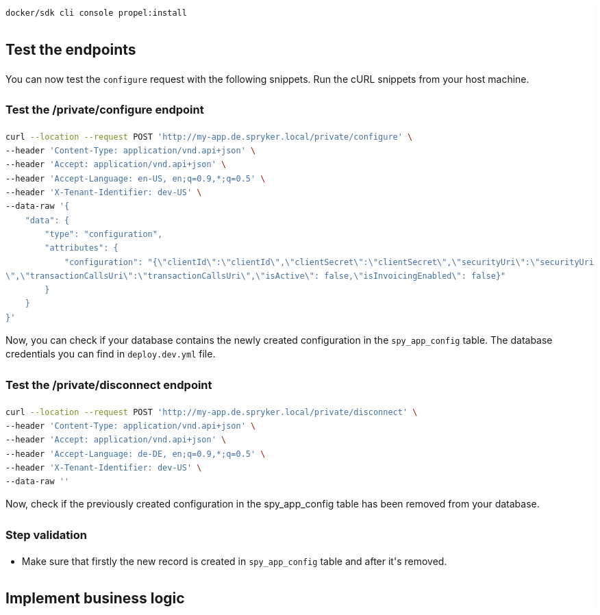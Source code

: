 ```bash
docker/sdk cli console propel:install
```

## Test the endpoints

You can now test the `configure` request with the following snippets. Run the cURL snippets from your host machine.

### Test the /private/configure endpoint

```bash
curl --location --request POST 'http://my-app.de.spryker.local/private/configure' \
--header 'Content-Type: application/vnd.api+json' \
--header 'Accept: application/vnd.api+json' \
--header 'Accept-Language: en-US, en;q=0.9,*;q=0.5' \
--header 'X-Tenant-Identifier: dev-US' \
--data-raw '{
    "data": {
        "type": "configuration",
        "attributes": {
            "configuration": "{\"clientId\":\"clientId\",\"clientSecret\":\"clientSecret\",\"securityUri\":\"securityUri\",\"transactionCallsUri\":\"transactionCallsUri\",\"isActive\": false,\"isInvoicingEnabled\": false}"
        }
    }
}'
```

Now, you can check if your database contains the newly created configuration in the `spy_app_config` table. The database credentials you can find in `deploy.dev.yml` file.

### Test the /private/disconnect endpoint

```bash
curl --location --request POST 'http://my-app.de.spryker.local/private/disconnect' \
--header 'Content-Type: application/vnd.api+json' \
--header 'Accept: application/vnd.api+json' \
--header 'Accept-Language: de-DE, en;q=0.9,*;q=0.5' \
--header 'X-Tenant-Identifier: dev-US' \
--data-raw ''
```

Now, check if the previously created configuration in the spy_app_config table has been removed from your database.

### Step validation

- Make sure that firstly the new record is created in `spy_app_config` table and after it's removed.

## Implement business logic
